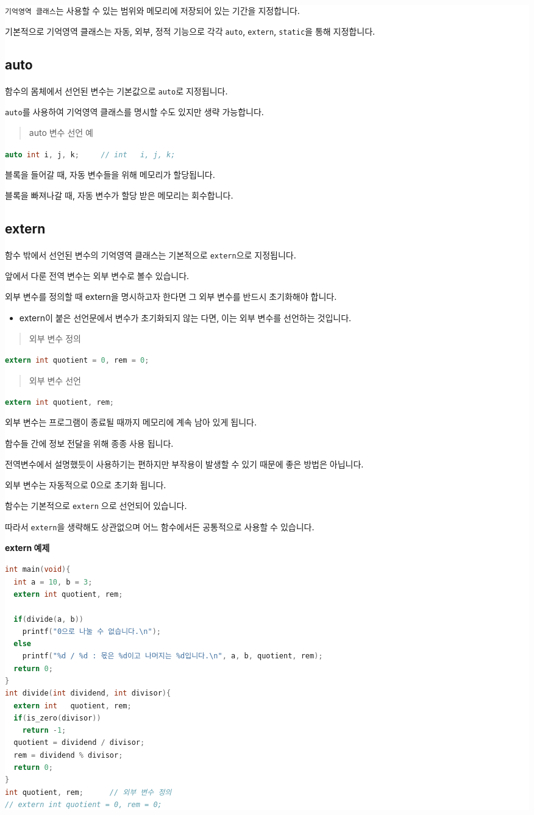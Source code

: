 `기억영역 클래스`는 사용할 수 있는 범위와 메모리에 저장되어 있는 기간을 지정합니다.

기본적으로 기억영역 클래스는 자동, 외부, 정적 기능으로 각각 `auto`, `extern`, `static`을 통해 지정합니다.  

## auto

함수의 몸체에서 선언된 변수는 기본값으로 `auto`로 지정됩니다.

`auto`를 사용하여 기억영역 클래스를 명시할 수도 있지만 생략 가능합니다.

> auto 변수 선언 예
```c
auto int i, j, k;     // int   i, j, k;
```

블록을 들어갈 때, 자동 변수들을 위해 메모리가 할당됩니다.

블록을 빠져나갈 때, 자동 변수가 할당 받은 메모리는 회수합니다.

## extern

함수 밖에서 선언된 변수의 기억영역 클래스는  기본적으로 `extern`으로 지정됩니다.

앞에서 다룬 전역 변수는 외부 변수로 볼수 있습니다.

외부 변수를 정의할 때 extern을 명시하고자 한다면 그 외부 변수를 반드시 초기화해야 합니다.
- extern이 붙은 선언문에서 변수가 초기화되지 않는 다면, 이는 외부 변수를 선언하는 것입니다.
> 외부 변수 정의
```c
extern int quotient = 0, rem = 0;
```
> 외부 변수 선언
```c
extern int quotient, rem;
```

외부 변수는 프로그램이 종료될 때까지 메모리에 계속 남아 있게 됩니다.

함수들 간에 정보 전달을 위해 종종 사용 됩니다.

전역변수에서 설명했듯이 사용하기는 편하지만 부작용이 발생할 수 있기 때문에 좋은 방법은 아닙니다.

외부 변수는 자동적으로 0으로 초기화 됩니다.

함수는 기본적으로 `extern` 으로 선언되어 있습니다.

따라서 `extern`을 생략해도 상관없으며 어느 함수에서든 공통적으로 사용할 수 있습니다.

**extern 예제**
```c
int main(void){
  int a = 10, b = 3;
  extern int quotient, rem;
               
  if(divide(a, b))
    printf("0으로 나눌 수 없습니다.\n");
  else
    printf("%d / %d : 몫은 %d이고 나머지는 %d입니다.\n", a, b, quotient, rem);
  return 0;
}
int divide(int dividend, int divisor){
  extern int   quotient, rem;
  if(is_zero(divisor))
    return -1;
  quotient = dividend / divisor;
  rem = dividend % divisor;
  return 0;
}
int quotient, rem;  	// 외부 변수 정의
// extern int quotient = 0, rem = 0;  
```